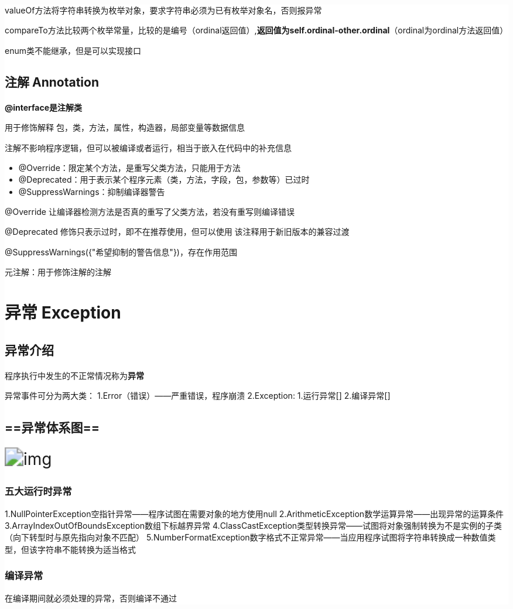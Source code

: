 valueOf方法将字符串转换为枚举对象，要求字符串必须为已有枚举对象名，否则报异常

compareTo方法比较两个枚举常量，比较的是编号（ordinal返回值）,**返回值为self.ordinal-other.ordinal**（ordinal为ordinal方法返回值）

enum类不能继承，但是可以实现接口

## 注解 Annotation

**@interface是注解类**

用于修饰解释 包，类，方法，属性，构造器，局部变量等数据信息

注解不影响程序逻辑，但可以被编译或者运行，相当于嵌入在代码中的补充信息

- @Override：限定某个方法，是重写父类方法，只能用于方法
- @Deprecated：用于表示某个程序元素（类，方法，字段，包，参数等）已过时
- @SuppressWarnings：抑制编译器警告

@Override 让编译器检测方法是否真的重写了父类方法，若没有重写则编译错误

@Deprecated 修饰只表示过时，即不在推荐使用，但可以使用
该注释用于新旧版本的兼容过渡

@SuppressWarnings({"希望抑制的警告信息"})，存在作用范围

元注解：用于修饰注解的注解

# 异常 Exception

## 异常介绍

程序执行中发生的不正常情况称为**异常**

异常事件可分为两大类：
1.Error（错误）——严重错误，程序崩溃
2.Exception:
		1.运行异常[]
		2.编译异常[]

## ==异常体系图==

<img src="https://img-blog.csdnimg.cn/20190514085517638.png?x-oss-process=image/watermark,type_ZmFuZ3poZW5naGVpdGk,shadow_10,text_aHR0cHM6Ly9ibG9nLmNzZG4ubmV0L01hY1d4,size_16,color_FFFFFF,t_70" alt="img" style="zoom: 200%;" />

### 五大运行时异常

1.NullPointerException空指针异常——程序试图在需要对象的地方使用null
2.ArithmeticException数学运算异常——出现异常的运算条件
3.ArrayIndexOutOfBoundsException数组下标越界异常
4.ClassCastException类型转换异常——试图将对象强制转换为不是实例的子类（向下转型时与原先指向对象不匹配）
5.NumberFormatException数字格式不正常异常——当应用程序试图将字符串转换成一种数值类型，但该字符串不能转换为适当格式

### 编译异常

在编译期间就必须处理的异常，否则编译不通过
